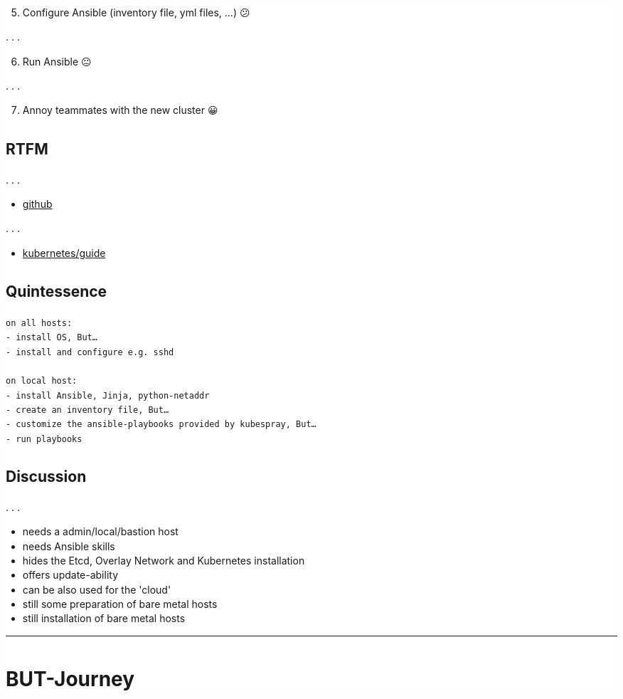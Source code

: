 5. Configure Ansible (inventory file, yml files, ...) 😕

. . .

6. Run Ansible 😐

. . .

7. Annoy teammates with the new cluster 😀

## RTFM

. . .

- [github](https://github.com/kubernetes-incubator/kubespray)

. . .

- [kubernetes/guide](https://kubernetes.io/docs/getting-started-guides/kubespray/)

## Quintessence

~~~Bash
on all hosts:
- install OS, But…
- install and configure e.g. sshd

on local host:
- install Ansible, Jinja, python-netaddr
- create an inventory file, But…
- customize the ansible-playbooks provided by kubespray, But…
- run playbooks
~~~

## Discussion

. . .

- needs a admin/local/bastion host
- needs Ansible skills
- hides the Etcd, Overlay Network and Kubernetes installation
- offers update-ability
- can be also used for the 'cloud'
- still some preparation of bare metal hosts
- still installation of bare metal hosts

---

# BUT-Journey
